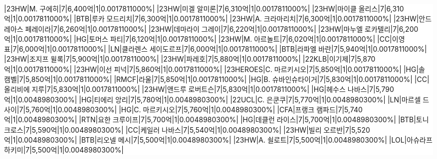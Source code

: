 |23HW|M. 구에히|7|6,400억|1|0.0017811000%|
|23HW|미겔 알미론|7|6,310억|1|0.0017811000%|
|23HW|마이클 올리스|7|6,310억|1|0.0017811000%|
|BTB|루카 모드리치|7|6,300억|1|0.0017811000%|
|23HW|A. 크라마리치|7|6,300억|1|0.0017811000%|
|23HW|안드레아스 페레이라|7|6,260억|1|0.0017811000%|
|23HW|데마라이 그레이|7|6,220억|1|0.0017811000%|
|23HW|마누엘 로카텔리|7|6,200억|1|0.0017811000%|
|HG|토머스 파티|7|6,120억|1|0.0017811000%|
|23HW|M. 아르놀트|7|6,020억|1|0.0017811000%|
|CC|이영표|7|6,000억|1|0.0017811000%|
|LN|클라렌스 세이도르프|7|6,000억|1|0.0017811000%|
|BTB|라파엘 바란|7|5,940억|1|0.0017811000%|
|23HW|조지프 윌록|7|5,900억|1|0.0017811000%|
|23HW|파레호|7|5,880억|1|0.0017811000%|
|22KLB|이기제|7|5,870억|1|0.0017811000%|
|23HW|이선 피넉|7|5,860억|1|0.0017811000%|
|23HEROES|C. 마르키시오|7|5,850억|1|0.0017811000%|
|HG|솔 캠벨|7|5,850억|1|0.0017811000%|
|RMCF|라울|7|5,850억|1|0.0017811000%|
|HG|B. 슈바인슈타이거|7|5,830억|1|0.0017811000%|
|CC|올리비에 지루|7|5,830억|1|0.0017811000%|
|23HW|앤드루 로버트슨|7|5,830억|1|0.0017811000%|
|HG|헤수스 나바스|7|5,790억|1|0.0048980300%|
|HG|티에리 앙리|7|5,780억|1|0.0048980300%|
|22UCL|C. 은쿤쿠|7|5,770억|1|0.0048980300%|
|LN|마르셀 드사이|7|5,760억|1|0.0048980300%|
|HG|C. 마르키시오|7|5,760억|1|0.0048980300%|
|CFA|프랭크 램파드|7|5,740억|1|0.0048980300%|
|RTN|요한 크루이프|7|5,700억|1|0.0048980300%|
|HG|데클런 라이스|7|5,700억|1|0.0048980300%|
|BTB|토니 크로스|7|5,590억|1|0.0048980300%|
|CC|케일러 나바스|7|5,540억|1|0.0048980300%|
|23HW|빌리 오르반|7|5,520억|1|0.0048980300%|
|BTB|리오넬 메시|7|5,500억|1|0.0048980300%|
|23HW|A. 쇨로트|7|5,500억|1|0.0048980300%|
|LOL|아슈라프 하키미|7|5,500억|1|0.0048980300%|